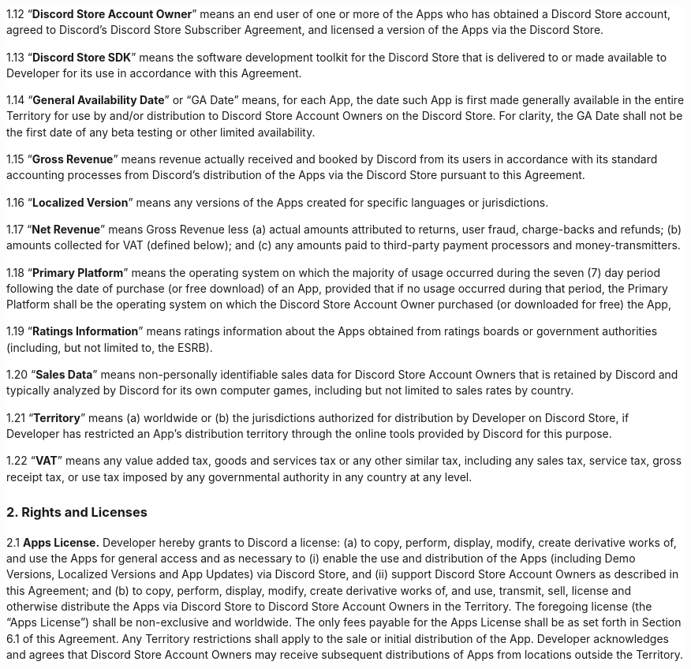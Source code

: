 1.12 “**Discord Store Account Owner**” means an end user of one or more of the Apps who has obtained a Discord Store account, agreed to Discord’s Discord Store Subscriber Agreement, and licensed a version of the Apps via the Discord Store.

1.13 “**Discord Store SDK**” means the software development toolkit for the Discord Store that is delivered to or made available to Developer for its use in accordance with this Agreement.

1.14 “**General Availability Date**” or “GA Date” means, for each App, the date such App is first made generally available in the entire Territory for use by and/or distribution to Discord Store Account Owners on the Discord Store. For clarity, the GA Date shall not be the first date of any beta testing or other limited availability.

1.15 “**Gross Revenue**” means revenue actually received and booked by Discord from its users in accordance with its standard accounting processes from Discord’s distribution of the Apps via the Discord Store pursuant to this Agreement.

1.16 “**Localized Version**” means any versions of the Apps created for specific languages or jurisdictions.

1.17 “**Net Revenue**” means Gross Revenue less (a) actual amounts attributed to returns, user fraud, charge-backs and refunds; (b) amounts collected for VAT (defined below); and (c) any amounts paid to third-party payment processors and money-transmitters.

1.18 “**Primary Platform**” means the operating system on which the majority of usage occurred during the seven (7) day period following the date of purchase (or free download) of an App, provided that if no usage occurred during that period, the Primary Platform shall be the operating system on which the Discord Store Account Owner purchased (or downloaded for free) the App,

1.19 “**Ratings Information**” means ratings information about the Apps obtained from ratings boards or government authorities (including, but not limited to, the ESRB).

1.20 “**Sales Data**” means non-personally identifiable sales data for Discord Store Account Owners that is retained by Discord and typically analyzed by Discord for its own computer games, including but not limited to sales rates by country.

1.21 “**Territory**” means (a) worldwide or (b) the jurisdictions authorized for distribution by Developer on Discord Store, if Developer has restricted an App’s distribution territory through the online tools provided by Discord for this purpose.

1.22 “**VAT**” means any value added tax, goods and services tax or any other similar tax, including any sales tax, service tax, gross receipt tax, or use tax imposed by any governmental authority in any country at any level.

### 2\. Rights and Licenses

2.1 **Apps License.** Developer hereby grants to Discord a license: (a) to copy, perform, display, modify, create derivative works of, and use the Apps for general access and as necessary to (i) enable the use and distribution of the Apps (including Demo Versions, Localized Versions and App Updates) via Discord Store, and (ii) support Discord Store Account Owners as described in this Agreement; and (b) to copy, perform, display, modify, create derivative works of, and use, transmit, sell, license and otherwise distribute the Apps via Discord Store to Discord Store Account Owners in the Territory. The foregoing license (the “Apps License”) shall be non-exclusive and worldwide. The only fees payable for the Apps License shall be as set forth in Section 6.1 of this Agreement. Any Territory restrictions shall apply to the sale or initial distribution of the App. Developer acknowledges and agrees that Discord Store Account Owners may receive subsequent distributions of Apps from locations outside the Territory.
